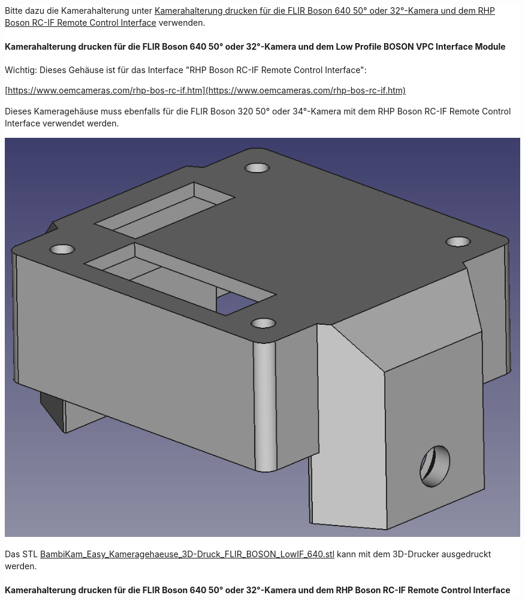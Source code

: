 Bitte dazu die Kamerahalterung unter [Kamerahalterung drucken für die FLIR Boson 640 50° oder 32°-Kamera und dem RHP Boson RC-IF Remote Control Interface](#kamerahalterung-drucken-für-die-flir-boson-640-50-oder-32-kamera-und-dem-rhp-boson-rc-if-remote-control-interface) verwenden.

#### Kamerahalterung drucken für die FLIR Boson 640 50° oder 32°-Kamera und dem Low Profile BOSON VPC Interface Module

Wichtig: Dieses Gehäuse ist für das Interface "RHP Boson RC-IF Remote Control Interface":

[https://www.oemcameras.com/rhp-bos-rc-if.htm](https://www.oemcameras.com/rhp-bos-rc-if.htm)

Dieses Kameragehäuse muss ebenfalls für die FLIR Boson 320 50° oder 34°-Kamera mit dem RHP Boson RC-IF Remote Control Interface verwendet werden.

![BambiKam_Easy_Kameragehause_RCIF_320-640.png](bilder/BambiKam_Easy_Kameragehause_RCIF_320-640.png)

Das STL [BambiKam_Easy_Kameragehaeuse_3D-Druck_FLIR_BOSON_LowIF_640.stl](plan/BambiKam_Easy_Kameragehaeuse_3D-Druck_FLIR_BOSON_LowIF_640.stl) kann mit dem 3D-Drucker ausgedruckt werden.

#### Kamerahalterung drucken für die FLIR Boson 640 50° oder 32°-Kamera und dem RHP Boson RC-IF Remote Control Interface
